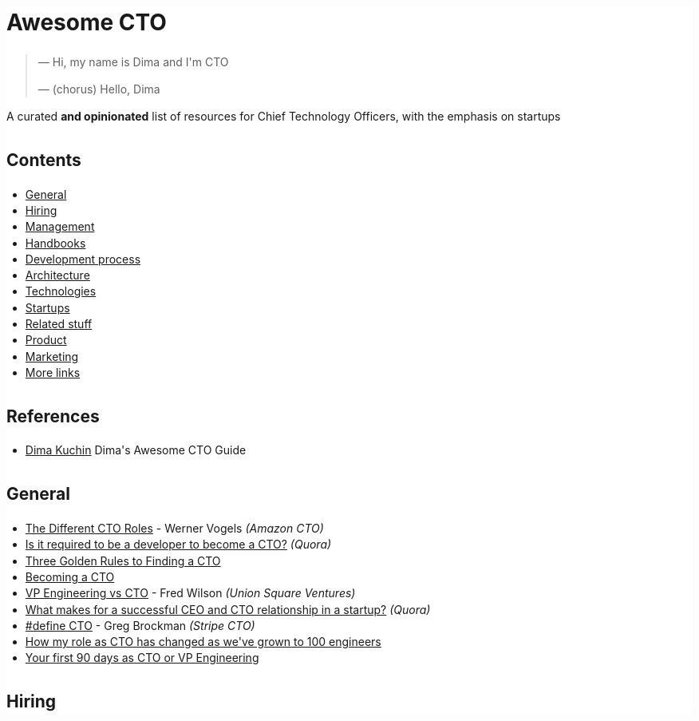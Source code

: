 # Awesome CTO

> &mdash; Hi, my name is Dima and I'm CTO
>
> &mdash; (chorus) Hello, Dima


A curated **and opinionated** list of resources for Chief Technology Officers, with the emphasis on startups


## Contents

 * [General](#general)
 * [Hiring](#hiring)
 * [Management](#management)
 * [Handbooks](#handbooks)
 * [Development process](#development-process)
 * [Architecture](#architecture)
 * [Technologies](#technologies)
 * [Startups](#startups)
 * [Related stuff](#related-stuff)
 * [Product](#product)
 * [Marketing](#marketing)
 * [More links](#more-links)

## References
* [Dima Kuchin](https://github.com/kuchin/awesome-cto) Dima's Awesome CTO Guide

## General
 * [The Different CTO Roles](https://www.allthingsdistributed.com/2007/07/the_different_cto_roles.html) - Werner Vogels *(Amazon CTO)*
 * [Is it required to be a developer to become a CTO?](https://www.quora.com/Is-it-required-to-be-a-developer-coder-to-become-a-CTO-Why-cant-an-architect-become-a-CTO) *(Quora)*
 * [Three Golden Rules to Finding a CTO](https://www.rudebaguette.com/2011/12/01/three-golden-rules-to-finding-a-cto/)
 * [Becoming a CTO](https://web.archive.org/web/20171128214925/https://juokaz.com/blog/becoming-a-cto)
 * [VP Engineering vs CTO](https://avc.com/2011/10/vp-engineering-vs-cto/) - Fred Wilson *(Union Square Ventures)*
 * [What makes for a successful CEO and CTO relationship in a startup?](https://www.quora.com/What-makes-for-a-successful-CEO-and-CTO-relationship-in-a-startup) *(Quora)*
 * [#define CTO](https://blog.gregbrockman.com/figuring-out-the-cto-role-at-stripe) - Greg Brockman *(Stripe CTO)*
 * [How my role as CTO has changed as we've grown to 100 engineers](https://engineering.gusto.com/how-my-role-as-cto-has-changed-as-weve-grown-to-100-engineers/)
 * [Your first 90 days as CTO or VP Engineering](https://lethain.com/first-ninety-days-cto-vpe/)

## Hiring
